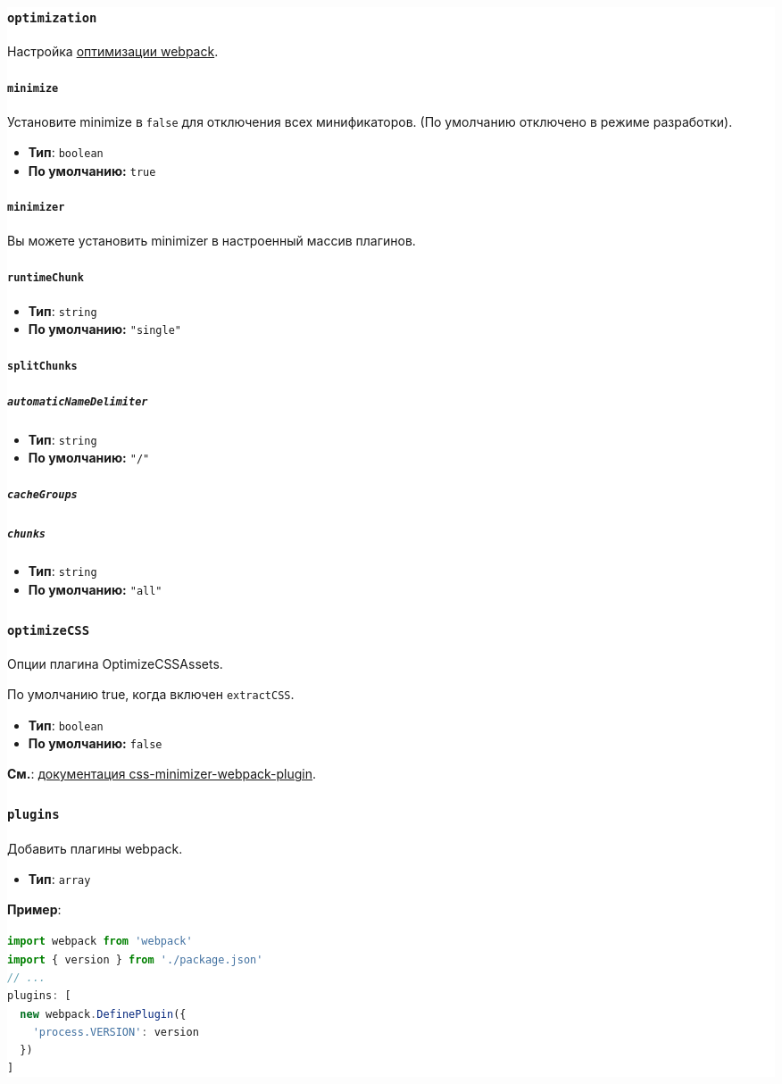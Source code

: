 ### `optimization`

Настройка [оптимизации webpack](https://webpack.js.org/configuration/optimization/).

#### `minimize`

Установите minimize в `false` для отключения всех минификаторов. (По умолчанию отключено в режиме разработки).

- **Тип**: `boolean`
- **По умолчанию:** `true`

#### `minimizer`

Вы можете установить minimizer в настроенный массив плагинов.

#### `runtimeChunk`

- **Тип**: `string`
- **По умолчанию:** `"single"`

#### `splitChunks`

##### `automaticNameDelimiter`

- **Тип**: `string`
- **По умолчанию:** `"/"`

##### `cacheGroups`

##### `chunks`

- **Тип**: `string`
- **По умолчанию:** `"all"`

### `optimizeCSS`

Опции плагина OptimizeCSSAssets.

По умолчанию true, когда включен `extractCSS`.

- **Тип**: `boolean`
- **По умолчанию:** `false`

**См.**: [документация css-minimizer-webpack-plugin](https://github.com/webpack-contrib/css-minimizer-webpack-plugin).

### `plugins`

Добавить плагины webpack.

- **Тип**: `array`

**Пример**:
```js
import webpack from 'webpack'
import { version } from './package.json'
// ...
plugins: [
  new webpack.DefinePlugin({
    'process.VERSION': version
  })
]
```
